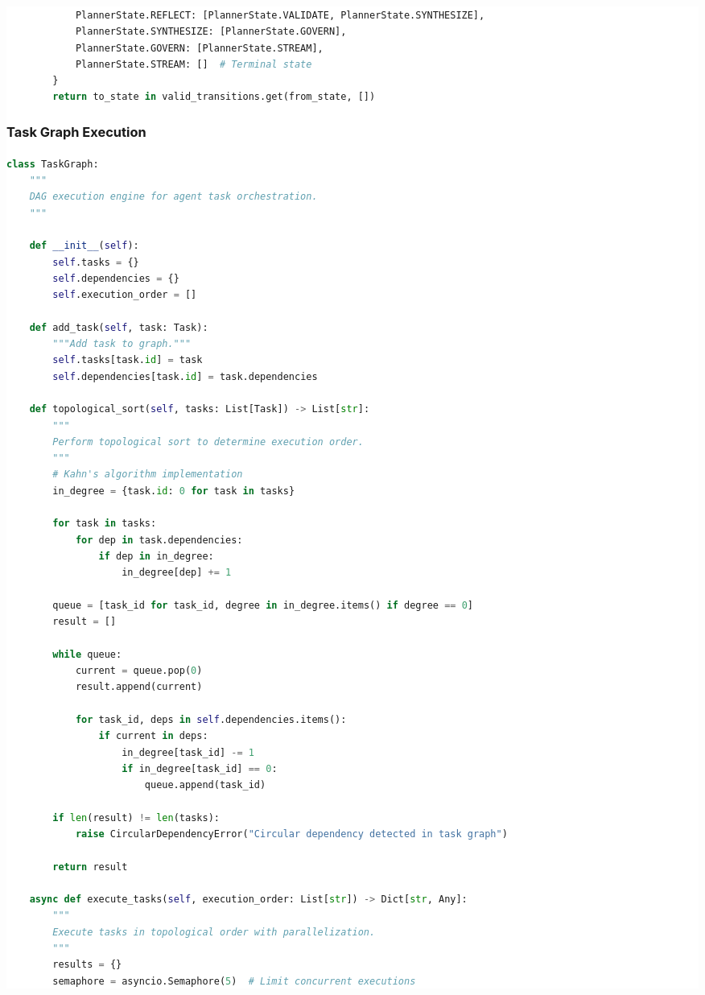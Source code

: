 ```python
            PlannerState.REFLECT: [PlannerState.VALIDATE, PlannerState.SYNTHESIZE],
            PlannerState.SYNTHESIZE: [PlannerState.GOVERN],
            PlannerState.GOVERN: [PlannerState.STREAM],
            PlannerState.STREAM: []  # Terminal state
        }
        return to_state in valid_transitions.get(from_state, [])
```

### Task Graph Execution

```python
class TaskGraph:
    """
    DAG execution engine for agent task orchestration.
    """

    def __init__(self):
        self.tasks = {}
        self.dependencies = {}
        self.execution_order = []

    def add_task(self, task: Task):
        """Add task to graph."""
        self.tasks[task.id] = task
        self.dependencies[task.id] = task.dependencies

    def topological_sort(self, tasks: List[Task]) -> List[str]:
        """
        Perform topological sort to determine execution order.
        """
        # Kahn's algorithm implementation
        in_degree = {task.id: 0 for task in tasks}

        for task in tasks:
            for dep in task.dependencies:
                if dep in in_degree:
                    in_degree[dep] += 1

        queue = [task_id for task_id, degree in in_degree.items() if degree == 0]
        result = []

        while queue:
            current = queue.pop(0)
            result.append(current)

            for task_id, deps in self.dependencies.items():
                if current in deps:
                    in_degree[task_id] -= 1
                    if in_degree[task_id] == 0:
                        queue.append(task_id)

        if len(result) != len(tasks):
            raise CircularDependencyError("Circular dependency detected in task graph")

        return result

    async def execute_tasks(self, execution_order: List[str]) -> Dict[str, Any]:
        """
        Execute tasks in topological order with parallelization.
        """
        results = {}
        semaphore = asyncio.Semaphore(5)  # Limit concurrent executions

```